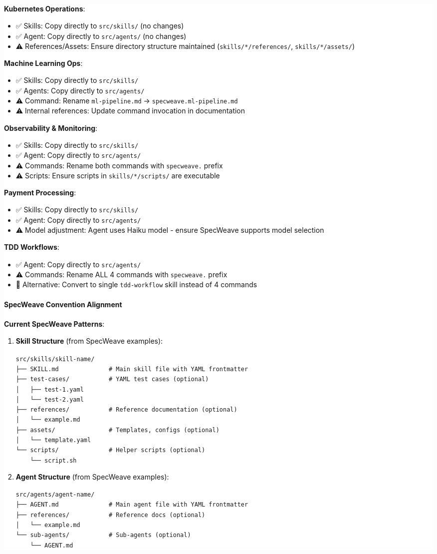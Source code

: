 **Kubernetes Operations**:
- ✅ Skills: Copy directly to `src/skills/` (no changes)
- ✅ Agent: Copy directly to `src/agents/` (no changes)
- ⚠️ References/Assets: Ensure directory structure maintained (`skills/*/references/`, `skills/*/assets/`)

**Machine Learning Ops**:
- ✅ Skills: Copy directly to `src/skills/`
- ✅ Agents: Copy directly to `src/agents/`
- ⚠️ Command: Rename `ml-pipeline.md` → `specweave.ml-pipeline.md`
- ⚠️ Internal references: Update command invocation in documentation

**Observability & Monitoring**:
- ✅ Skills: Copy directly to `src/skills/`
- ✅ Agent: Copy directly to `src/agents/`
- ⚠️ Commands: Rename both commands with `specweave.` prefix
- ⚠️ Scripts: Ensure scripts in `skills/*/scripts/` are executable

**Payment Processing**:
- ✅ Skills: Copy directly to `src/skills/`
- ✅ Agent: Copy directly to `src/agents/`
- ⚠️ Model adjustment: Agent uses Haiku model - ensure SpecWeave supports model selection

**TDD Workflows**:
- ✅ Agent: Copy directly to `src/agents/`
- ⚠️ Commands: Rename ALL 4 commands with `specweave.` prefix
- 🔄 Alternative: Convert to single `tdd-workflow` skill instead of 4 commands

#### SpecWeave Convention Alignment

**Current SpecWeave Patterns**:

1. **Skill Structure** (from SpecWeave examples):
   ```
   src/skills/skill-name/
   ├── SKILL.md              # Main skill file with YAML frontmatter
   ├── test-cases/           # YAML test cases (optional)
   │   ├── test-1.yaml
   │   └── test-2.yaml
   ├── references/           # Reference documentation (optional)
   │   └── example.md
   ├── assets/               # Templates, configs (optional)
   │   └── template.yaml
   └── scripts/              # Helper scripts (optional)
       └── script.sh
   ```

2. **Agent Structure** (from SpecWeave examples):
   ```
   src/agents/agent-name/
   ├── AGENT.md              # Main agent file with YAML frontmatter
   ├── references/           # Reference docs (optional)
   │   └── example.md
   └── sub-agents/           # Sub-agents (optional)
       └── AGENT.md
   ```
